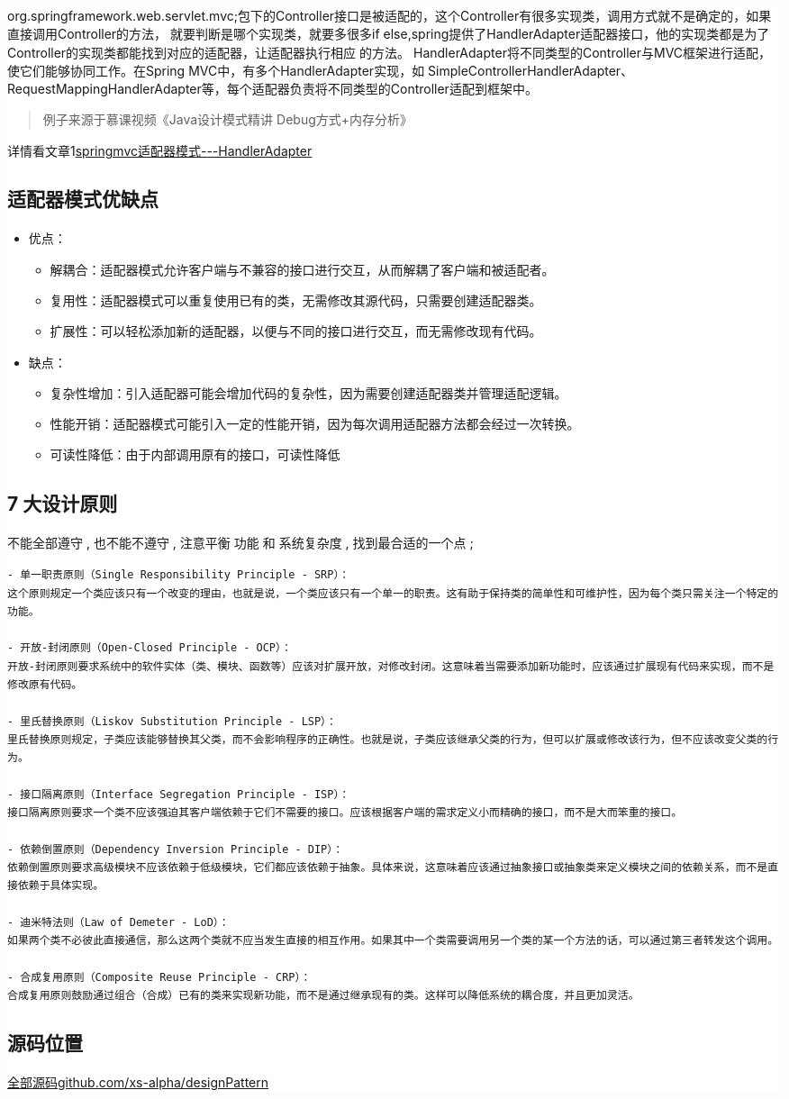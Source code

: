 org.springframework.web.servlet.mvc;包下的Controller接口是被适配的，这个Controller有很多实现类，调用方式就不是确定的，如果直接调用Controller的方法，
就要判断是哪个实现类，就要多很多if else,spring提供了HandlerAdapter适配器接口，他的实现类都是为了 Controller的实现类都能找到对应的适配器，让适配器执行相应
的方法。 
HandlerAdapter将不同类型的Controller与MVC框架进行适配，使它们能够协同工作。在Spring MVC中，有多个HandlerAdapter实现，如
SimpleControllerHandlerAdapter、RequestMappingHandlerAdapter等，每个适配器负责将不同类型的Controller适配到框架中。

> 例子来源于慕课视频《Java设计模式精讲 Debug方式+内存分析》

详情看文章1[springmvc适配器模式---HandlerAdapter](https://blog.csdn.net/a362212624/article/details/80431499)


## 适配器模式优缺点

- 优点：

    - 解耦合：适配器模式允许客户端与不兼容的接口进行交互，从而解耦了客户端和被适配者。
     
    - 复用性：适配器模式可以重复使用已有的类，无需修改其源代码，只需要创建适配器类。
     
    - 扩展性：可以轻松添加新的适配器，以便与不同的接口进行交互，而无需修改现有代码。

- 缺点：

    - 复杂性增加：引入适配器可能会增加代码的复杂性，因为需要创建适配器类并管理适配逻辑。

    - 性能开销：适配器模式可能引入一定的性能开销，因为每次调用适配器方法都会经过一次转换。
    
    - 可读性降低：由于内部调用原有的接口，可读性降低


## 7 大设计原则
 不能全部遵守 , 也不能不遵守 , 注意平衡 功能 和 系统复杂度 , 找到最合适的一个点 ;
 
    - 单一职责原则（Single Responsibility Principle - SRP）：
    这个原则规定一个类应该只有一个改变的理由，也就是说，一个类应该只有一个单一的职责。这有助于保持类的简单性和可维护性，因为每个类只需关注一个特定的功能。

    - 开放-封闭原则（Open-Closed Principle - OCP）：
    开放-封闭原则要求系统中的软件实体（类、模块、函数等）应该对扩展开放，对修改封闭。这意味着当需要添加新功能时，应该通过扩展现有代码来实现，而不是修改原有代码。

    - 里氏替换原则（Liskov Substitution Principle - LSP）：
    里氏替换原则规定，子类应该能够替换其父类，而不会影响程序的正确性。也就是说，子类应该继承父类的行为，但可以扩展或修改该行为，但不应该改变父类的行为。

    - 接口隔离原则（Interface Segregation Principle - ISP）：
    接口隔离原则要求一个类不应该强迫其客户端依赖于它们不需要的接口。应该根据客户端的需求定义小而精确的接口，而不是大而笨重的接口。

    - 依赖倒置原则（Dependency Inversion Principle - DIP）：
    依赖倒置原则要求高级模块不应该依赖于低级模块，它们都应该依赖于抽象。具体来说，这意味着应该通过抽象接口或抽象类来定义模块之间的依赖关系，而不是直接依赖于具体实现。

    - 迪米特法则（Law of Demeter - LoD）：
    如果两个类不必彼此直接通信，那么这两个类就不应当发生直接的相互作用。如果其中一个类需要调用另一个类的某一个方法的话，可以通过第三者转发这个调用。
    
    - 合成复用原则（Composite Reuse Principle - CRP）：
    合成复用原则鼓励通过组合（合成）已有的类来实现新功能，而不是通过继承现有的类。这样可以降低系统的耦合度，并且更加灵活。
    
    
## 源码位置
[全部源码github.com/xs-alpha/designPattern](https://github.com/xs-alpha/designPattern)
